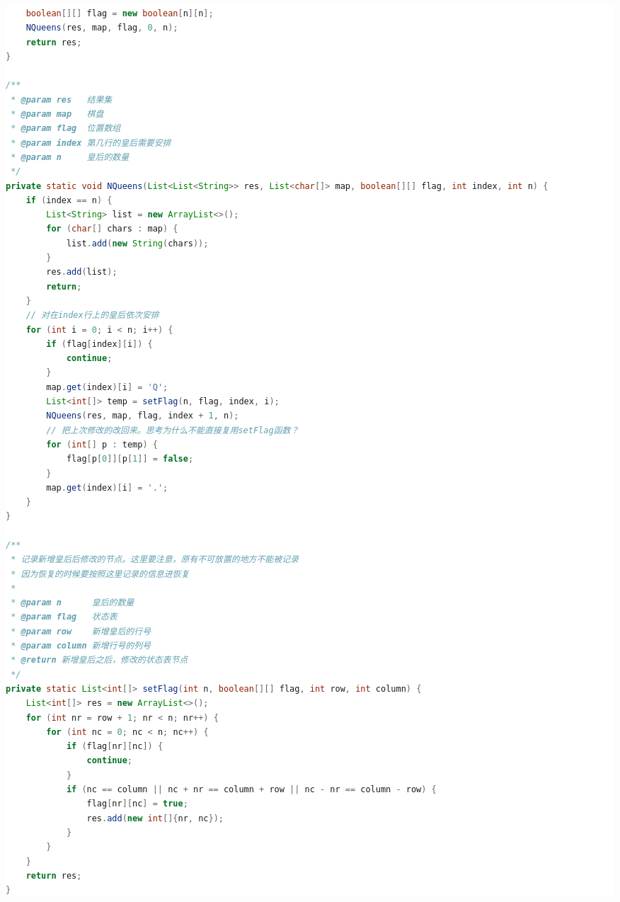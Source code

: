   ~~~java
      boolean[][] flag = new boolean[n][n];
      NQueens(res, map, flag, 0, n);
      return res;
  }
  
  /**
   * @param res   结果集
   * @param map   棋盘
   * @param flag  位置数组
   * @param index 第几行的皇后需要安排
   * @param n     皇后的数量
   */
  private static void NQueens(List<List<String>> res, List<char[]> map, boolean[][] flag, int index, int n) {
      if (index == n) {
          List<String> list = new ArrayList<>();
          for (char[] chars : map) {
              list.add(new String(chars));
          }
          res.add(list);
          return;
      }
      // 对在index行上的皇后依次安排
      for (int i = 0; i < n; i++) {
          if (flag[index][i]) {
              continue;
          }
          map.get(index)[i] = 'Q';
          List<int[]> temp = setFlag(n, flag, index, i);
          NQueens(res, map, flag, index + 1, n);
          // 把上次修改的改回来。思考为什么不能直接复用setFlag函数？
          for (int[] p : temp) {
              flag[p[0]][p[1]] = false;
          }
          map.get(index)[i] = '.';
      }
  }
  
  /**
   * 记录新增皇后后修改的节点。这里要注意，原有不可放置的地方不能被记录
   * 因为恢复的时候要按照这里记录的信息进恢复
   *
   * @param n      皇后的数量
   * @param flag   状态表
   * @param row    新增皇后的行号
   * @param column 新增行号的列号
   * @return 新增皇后之后，修改的状态表节点
   */
  private static List<int[]> setFlag(int n, boolean[][] flag, int row, int column) {
      List<int[]> res = new ArrayList<>();
      for (int nr = row + 1; nr < n; nr++) {
          for (int nc = 0; nc < n; nc++) {
              if (flag[nr][nc]) {
                  continue;
              }
              if (nc == column || nc + nr == column + row || nc - nr == column - row) {
                  flag[nr][nc] = true;
                  res.add(new int[]{nr, nc});
              }
          }
      }
      return res;
  }
  ~~~